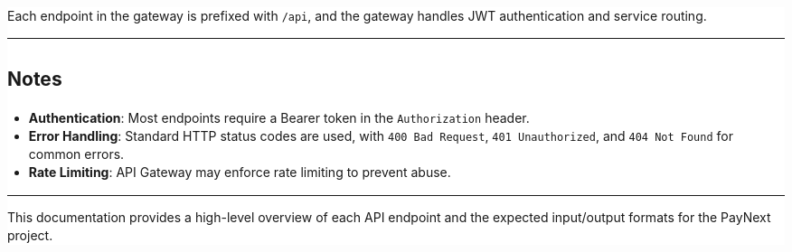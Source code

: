 Each endpoint in the gateway is prefixed with `/api`, and the gateway handles JWT authentication and service routing.

---

## Notes

- **Authentication**: Most endpoints require a Bearer token in the `Authorization` header.
- **Error Handling**: Standard HTTP status codes are used, with `400 Bad Request`, `401 Unauthorized`, and `404 Not Found` for common errors.
- **Rate Limiting**: API Gateway may enforce rate limiting to prevent abuse.

---

This documentation provides a high-level overview of each API endpoint and the expected input/output formats for the PayNext project.
